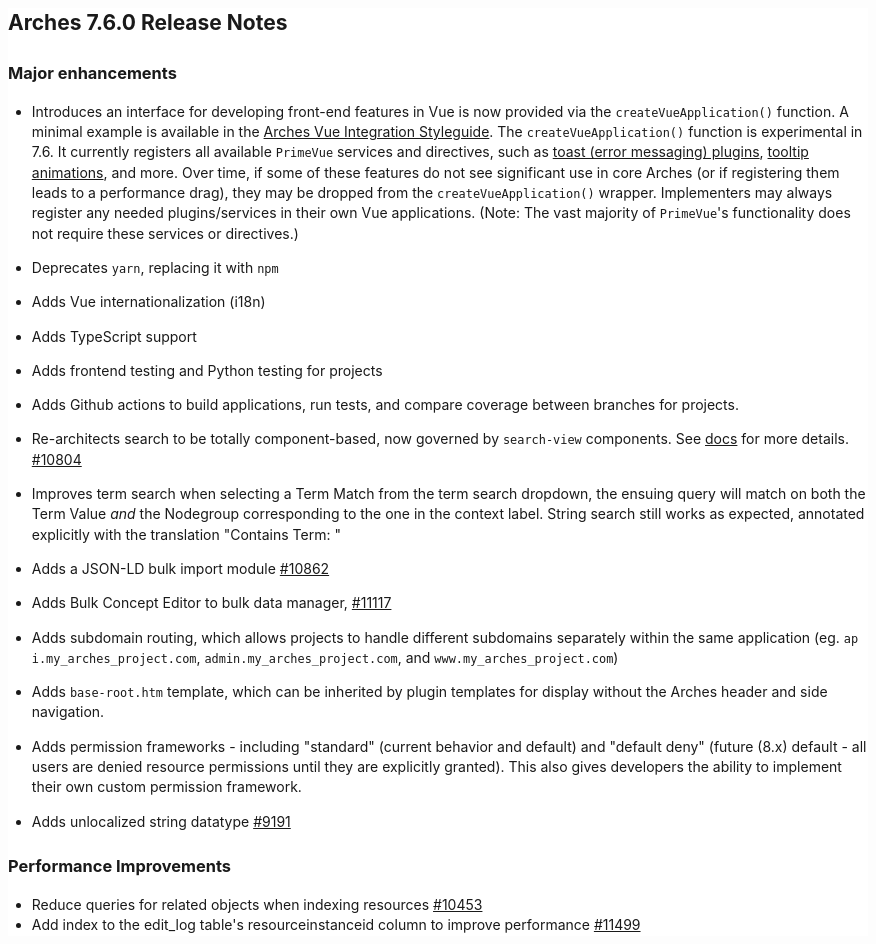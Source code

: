 Arches 7.6.0 Release Notes
--------------------------

### Major enhancements

- Introduces an interface for developing front-end features in Vue is now provided via the ``createVueApplication()`` function. A minimal example is available in the [Arches Vue Integration Styleguide](https://github.com/archesproject/arches-docs/blob/master/docs/developing/vue/arches-vue-integration.md). The ``createVueApplication()`` function is experimental in 7.6. It currently registers all available ``PrimeVue`` services and directives, such as [toast (error messaging) plugins](https://primevue.org/toast/), [tooltip animations](https://primevue.org/tooltip/), and more. Over time, if some of these features do not see significant use in core Arches (or if registering them leads to a performance drag), they may be dropped from the ``createVueApplication()`` wrapper. Implementers may always register any needed plugins/services in their own Vue applications. (Note: The vast majority of ``PrimeVue``'s functionality does not require these services or directives.)

- Deprecates `yarn`, replacing it with `npm`

- Adds Vue internationalization (i18n)

- Adds TypeScript support

- Adds frontend testing and Python testing for projects

- Adds Github actions to build applications, run tests, and compare coverage between branches for projects.

- Re-architects search to be totally component-based, now governed by `search-view` components. See [docs](https://arches.readthedocs.io/en/latest/developing/reference/search-components/) for more details. [#10804](https://github.com/archesproject/arches/issues/10804)

- Improves term search when selecting a Term Match from the term search dropdown, the ensuing query will match on both the Term Value *and* the Nodegroup corresponding to the one in the context label. String search still works as expected, annotated explicitly with the translation "Contains Term: "
- Adds a JSON-LD bulk import module [#10862](https://github.com/archesproject/arches/issues/10862)

- Adds Bulk Concept Editor to bulk data manager, [#11117](https://github.com/archesproject/arches/issues/11117)

- Adds subdomain routing, which allows projects to handle different subdomains separately within the same application (eg. `api.my_arches_project.com`, `admin.my_arches_project.com`, and `www.my_arches_project.com`) 

- Adds `base-root.htm` template, which can be inherited by plugin templates for display without the Arches header and side navigation.

- Adds permission frameworks - including "standard" (current behavior and default) and "default deny" (future (8.x) default - all users are denied resource permissions until they are explicitly granted). This also gives developers the ability to implement their own custom permission framework.

- Adds unlocalized string datatype [#9191](https://github.com/archesproject/arches/issues/9191)

### Performance Improvements
- Reduce queries for related objects when indexing resources [#10453](https://github.com/archesproject/arches/issues/10453)
- Add index to the edit_log table's resourceinstanceid column to improve performance [#11499](https://github.com/archesproject/arches/issues/14999)
